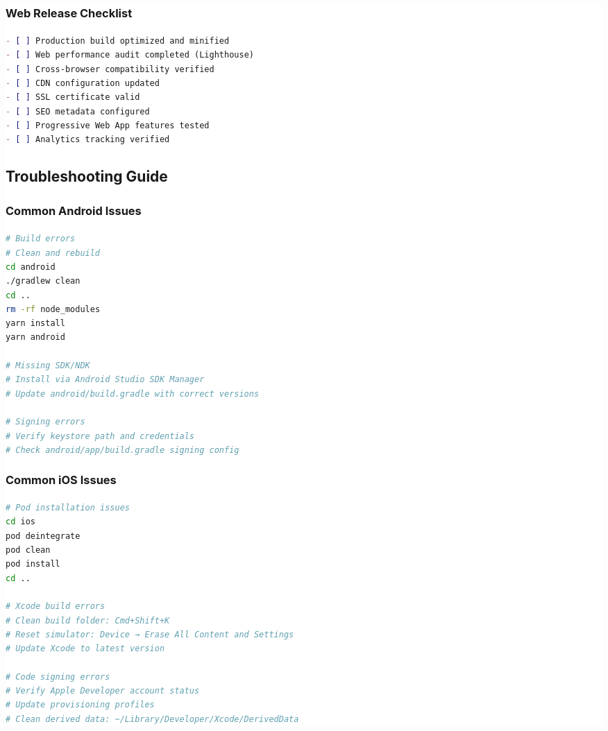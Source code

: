 ### **Web Release Checklist**
```markdown
- [ ] Production build optimized and minified
- [ ] Web performance audit completed (Lighthouse)
- [ ] Cross-browser compatibility verified
- [ ] CDN configuration updated
- [ ] SSL certificate valid
- [ ] SEO metadata configured
- [ ] Progressive Web App features tested
- [ ] Analytics tracking verified
```

## Troubleshooting Guide

### **Common Android Issues**
```bash
# Build errors
# Clean and rebuild
cd android
./gradlew clean
cd ..
rm -rf node_modules
yarn install
yarn android

# Missing SDK/NDK
# Install via Android Studio SDK Manager
# Update android/build.gradle with correct versions

# Signing errors  
# Verify keystore path and credentials
# Check android/app/build.gradle signing config
```

### **Common iOS Issues**
```bash
# Pod installation issues
cd ios
pod deintegrate
pod clean
pod install
cd ..

# Xcode build errors
# Clean build folder: Cmd+Shift+K
# Reset simulator: Device → Erase All Content and Settings
# Update Xcode to latest version

# Code signing errors
# Verify Apple Developer account status
# Update provisioning profiles
# Clean derived data: ~/Library/Developer/Xcode/DerivedData
```

